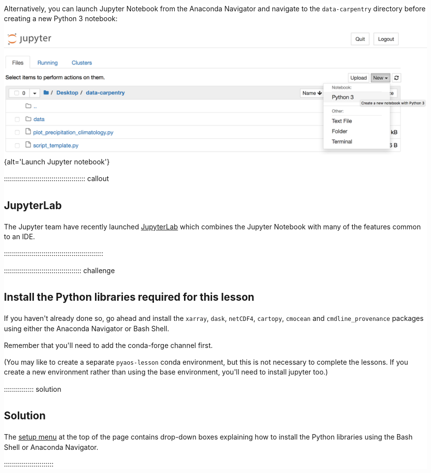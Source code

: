 Alternatively, you can launch Jupyter Notebook from the Anaconda Navigator
and navigate to the `data-carpentry` directory before creating a new
Python 3 notebook:

![](fig/01-launch-notebook.png){alt='Launch Jupyter notebook'}

:::::::::::::::::::::::::::::::::::::::::  callout

## JupyterLab

The Jupyter team have recently launched
[JupyterLab](https://blog.jupyter.org/jupyterlab-is-ready-for-users-5a6f039b8906)
which combines the Jupyter Notebook with many of the features common to an IDE.

::::::::::::::::::::::::::::::::::::::::::::::::::

:::::::::::::::::::::::::::::::::::::::  challenge

## Install the Python libraries required for this lesson

If you haven't already done so,
go ahead and install the `xarray`, `dask`, `netCDF4`, `cartopy`, `cmocean` and `cmdline_provenance`
packages using either the Anaconda Navigator or Bash Shell.

Remember that you'll need to add the conda-forge channel first.

(You may like to create a separate `pyaos-lesson` conda environment,
but this is not necessary to complete the lessons.
If you create a new environment rather than using the base environment,
you'll need to install jupyter too.)

:::::::::::::::  solution

## Solution

The [setup menu](https://carpentries-lab.github.io/python-aos-lesson/setup.html)
at the top of the page
contains drop-down boxes explaining how to install the Python libraries
using the Bash Shell or Anaconda Navigator.

:::::::::::::::::::::::::
